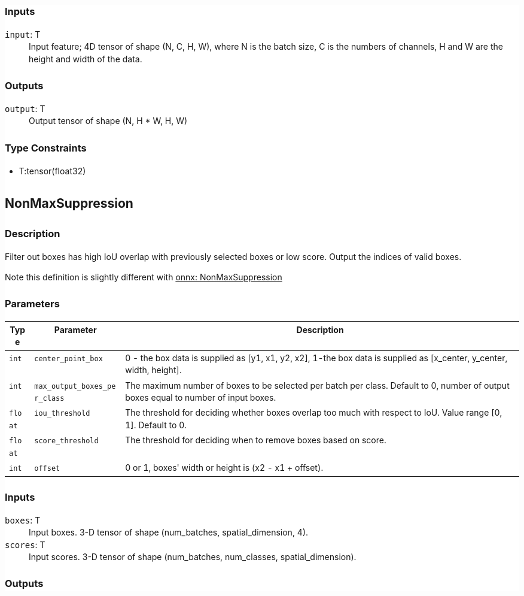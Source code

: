 ### Inputs

<dl>
<dt><tt>input</tt>: T</dt>
<dd>Input feature; 4D tensor of shape (N, C, H, W), where N is the batch size, C is the numbers of channels, H and W are the height and width of the data.</dd>
</dl>

### Outputs

<dl>
<dt><tt>output</tt>: T</dt>
<dd>Output tensor of shape (N, H * W, H, W)</dd>
</dl>

### Type Constraints

- T:tensor(float32)

## NonMaxSuppression

### Description

Filter out boxes has high IoU overlap with previously selected boxes or low score. Output the indices of valid boxes.

Note this definition is slightly different with [onnx: NonMaxSuppression](https://github.com/onnx/onnx/blob/main/docs/Operators.md#nonmaxsuppression)

### Parameters

| Type    | Parameter                    | Description                                                                                                                          |
| ------- | ---------------------------- | ------------------------------------------------------------------------------------------------------------------------------------ |
| `int`   | `center_point_box`           | 0 - the box data is supplied as \[y1, x1, y2, x2\], 1-the box data is supplied as \[x_center, y_center, width, height\].             |
| `int`   | `max_output_boxes_per_class` | The maximum number of boxes to be selected per batch per class. Default to 0, number of output boxes equal to number of input boxes. |
| `float` | `iou_threshold`              | The threshold for deciding whether boxes overlap too much with respect to IoU. Value range \[0, 1\]. Default to 0.                   |
| `float` | `score_threshold`            | The threshold for deciding when to remove boxes based on score.                                                                      |
| `int`   | `offset`                     | 0 or 1, boxes' width or height is (x2 - x1 + offset).                                                                                |

### Inputs

<dl>
<dt><tt>boxes</tt>: T</dt>
<dd>Input boxes. 3-D tensor of shape (num_batches, spatial_dimension, 4).</dd>
<dt><tt>scores</tt>: T</dt>
<dd>Input scores. 3-D tensor of shape (num_batches, num_classes, spatial_dimension).</dd>
</dl>

### Outputs
